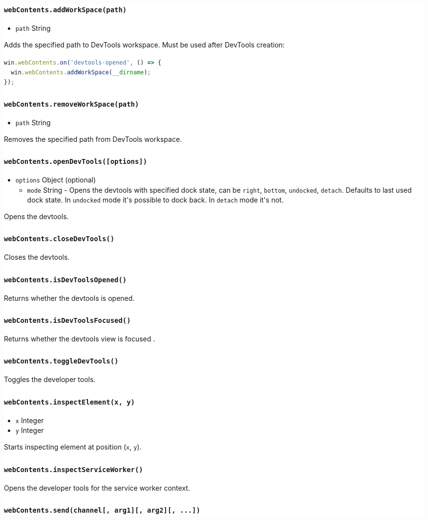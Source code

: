 ### `webContents.addWorkSpace(path)`

* `path` String

Adds the specified path to DevTools workspace. Must be used after DevTools
creation:

```javascript
win.webContents.on('devtools-opened', () => {
  win.webContents.addWorkSpace(__dirname);
});
```

### `webContents.removeWorkSpace(path)`

* `path` String

Removes the specified path from DevTools workspace.

### `webContents.openDevTools([options])`

* `options` Object (optional)
  * `mode` String - Opens the devtools with specified dock state, can be
  `right`, `bottom`, `undocked`, `detach`. Defaults to last used dock state.
  In `undocked` mode it's possible to dock back. In `detach` mode it's not.

Opens the devtools.

### `webContents.closeDevTools()`

Closes the devtools.

### `webContents.isDevToolsOpened()`

Returns whether the devtools is opened.

### `webContents.isDevToolsFocused()`

Returns whether the devtools view is focused .

### `webContents.toggleDevTools()`

Toggles the developer tools.

### `webContents.inspectElement(x, y)`

* `x` Integer
* `y` Integer

Starts inspecting element at position (`x`, `y`).

### `webContents.inspectServiceWorker()`

Opens the developer tools for the service worker context.

### `webContents.send(channel[, arg1][, arg2][, ...])`


[rdp]: https://developer.chrome.com/devtools/docs/debugger-protocol